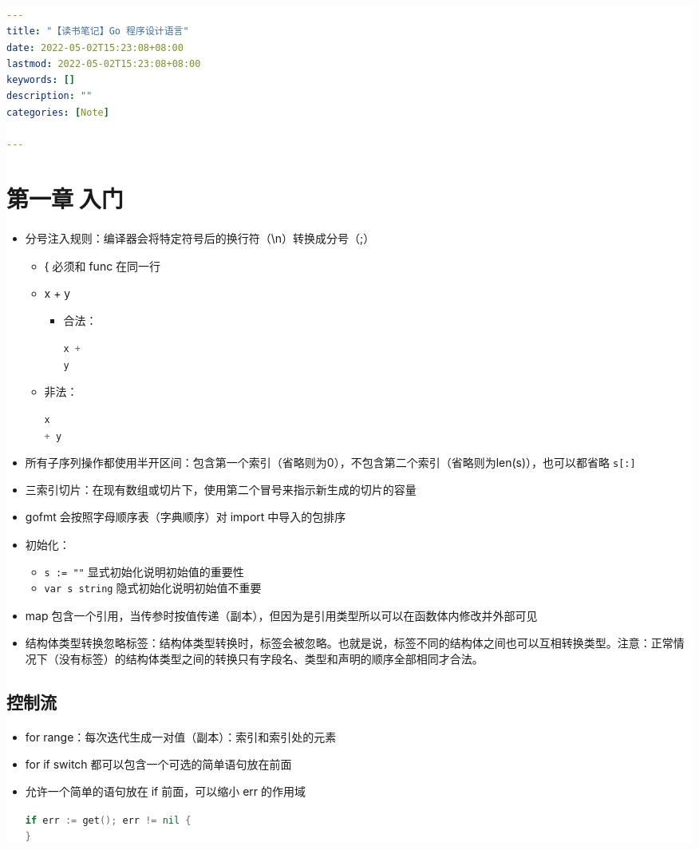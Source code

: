```yaml
---
title: "【读书笔记】Go 程序设计语言"
date: 2022-05-02T15:23:08+08:00
lastmod: 2022-05-02T15:23:08+08:00
keywords: []
description: ""
categories: [Note]

---
```




# 第一章 入门

* 分号注入规则：编译器会将特定符号后的换行符（\n）转换成分号（;）
  * { 必须和 func 在同一行
  * x + y
    * 合法：

      ```go
      x +
      y
      ```

  * 非法：

      ```go
      x
      + y
      ```

* 所有子序列操作都使用半开区间：包含第一个索引（省略则为0），不包含第二个索引（省略则为len(s)），也可以都省略 `s[:]`
* 三索引切片：在现有数组或切片下，使用第二个冒号来指示新生成的切片的容量
* gofmt 会按照字母顺序表（字典顺序）对 import 中导入的包排序
* 初始化：
  * `s := ""` 显式初始化说明初始值的重要性
  * `var s string` 隐式初始化说明初始值不重要

* map 包含一个引用，当传参时按值传递（副本），但因为是引用类型所以可以在函数体内修改并外部可见
* 结构体类型转换忽略标签：结构体类型转换时，标签会被忽略。也就是说，标签不同的结构体之间也可以互相转换类型。注意：正常情况下（没有标签）的结构体类型之间的转换只有字段名、类型和声明的顺序全部相同才合法。

## 控制流

* for range：每次迭代生成一对值（副本）：索引和索引处的元素
* for if switch 都可以包含一个可选的简单语句放在前面
* 允许一个简单的语句放在 if 前面，可以缩小 err 的作用域

    ```go
    if err := get(); err != nil {
    }
    ```
